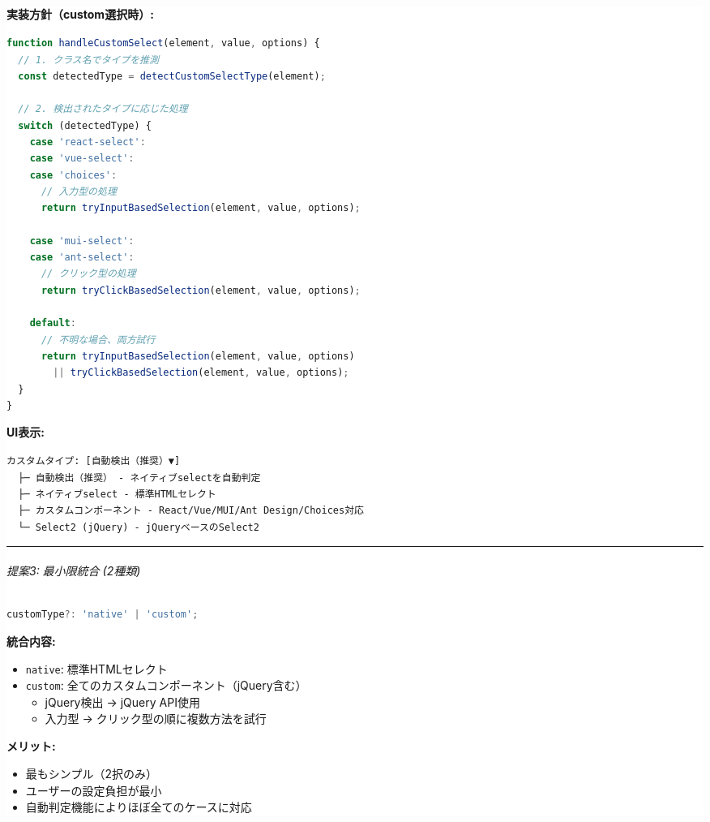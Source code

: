 **実装方針（custom選択時）:**
```javascript
function handleCustomSelect(element, value, options) {
  // 1. クラス名でタイプを推測
  const detectedType = detectCustomSelectType(element);

  // 2. 検出されたタイプに応じた処理
  switch (detectedType) {
    case 'react-select':
    case 'vue-select':
    case 'choices':
      // 入力型の処理
      return tryInputBasedSelection(element, value, options);

    case 'mui-select':
    case 'ant-select':
      // クリック型の処理
      return tryClickBasedSelection(element, value, options);

    default:
      // 不明な場合、両方試行
      return tryInputBasedSelection(element, value, options)
        || tryClickBasedSelection(element, value, options);
  }
}
```

**UI表示:**
```
カスタムタイプ: [自動検出（推奨）▼]
  ├─ 自動検出（推奨） - ネイティブselectを自動判定
  ├─ ネイティブselect - 標準HTMLセレクト
  ├─ カスタムコンポーネント - React/Vue/MUI/Ant Design/Choices対応
  └─ Select2 (jQuery) - jQueryベースのSelect2
```

---

###### 提案3: 最小限統合 (2種類)

```typescript
customType?: 'native' | 'custom';
```

**統合内容:**
- `native`: 標準HTMLセレクト
- `custom`: 全てのカスタムコンポーネント（jQuery含む）
  - jQuery検出 → jQuery API使用
  - 入力型 → クリック型の順に複数方法を試行

**メリット:**
- 最もシンプル（2択のみ）
- ユーザーの設定負担が最小
- 自動判定機能によりほぼ全てのケースに対応
